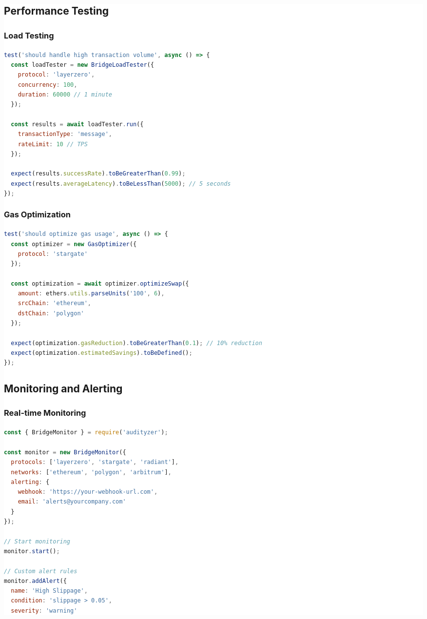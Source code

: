## Performance Testing

### Load Testing
```javascript
test('should handle high transaction volume', async () => {
  const loadTester = new BridgeLoadTester({
    protocol: 'layerzero',
    concurrency: 100,
    duration: 60000 // 1 minute
  });

  const results = await loadTester.run({
    transactionType: 'message',
    rateLimit: 10 // TPS
  });

  expect(results.successRate).toBeGreaterThan(0.99);
  expect(results.averageLatency).toBeLessThan(5000); // 5 seconds
});
```

### Gas Optimization
```javascript
test('should optimize gas usage', async () => {
  const optimizer = new GasOptimizer({
    protocol: 'stargate'
  });

  const optimization = await optimizer.optimizeSwap({
    amount: ethers.utils.parseUnits('100', 6),
    srcChain: 'ethereum',
    dstChain: 'polygon'
  });

  expect(optimization.gasReduction).toBeGreaterThan(0.1); // 10% reduction
  expect(optimization.estimatedSavings).toBeDefined();
});
```

## Monitoring and Alerting

### Real-time Monitoring
```javascript
const { BridgeMonitor } = require('audityzer');

const monitor = new BridgeMonitor({
  protocols: ['layerzero', 'stargate', 'radiant'],
  networks: ['ethereum', 'polygon', 'arbitrum'],
  alerting: {
    webhook: 'https://your-webhook-url.com',
    email: 'alerts@yourcompany.com'
  }
});

// Start monitoring
monitor.start();

// Custom alert rules
monitor.addAlert({
  name: 'High Slippage',
  condition: 'slippage > 0.05',
  severity: 'warning'
```
